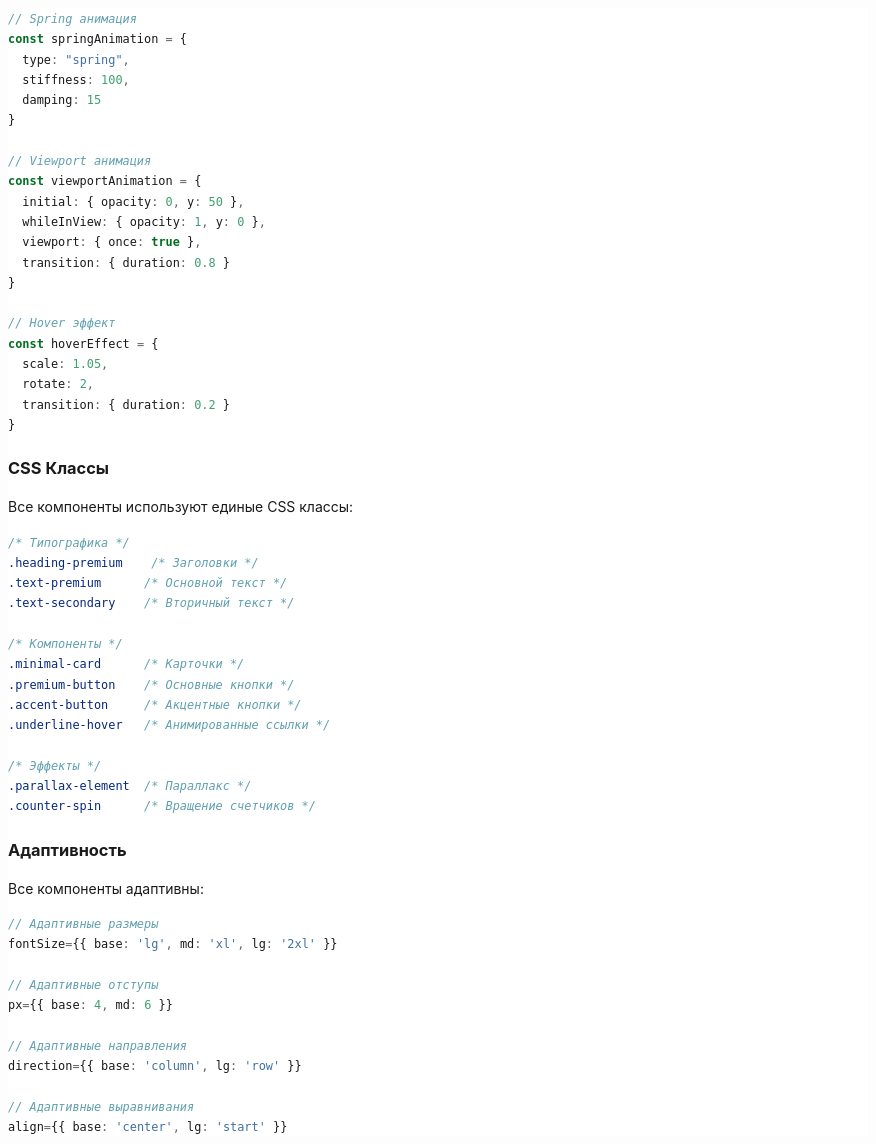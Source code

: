 ```typescript
// Spring анимация
const springAnimation = {
  type: "spring",
  stiffness: 100,
  damping: 15
}

// Viewport анимация
const viewportAnimation = {
  initial: { opacity: 0, y: 50 },
  whileInView: { opacity: 1, y: 0 },
  viewport: { once: true },
  transition: { duration: 0.8 }
}

// Hover эффект
const hoverEffect = {
  scale: 1.05,
  rotate: 2,
  transition: { duration: 0.2 }
}
```

### CSS Классы
Все компоненты используют единые CSS классы:

```css
/* Типографика */
.heading-premium    /* Заголовки */
.text-premium      /* Основной текст */
.text-secondary    /* Вторичный текст */

/* Компоненты */
.minimal-card      /* Карточки */
.premium-button    /* Основные кнопки */
.accent-button     /* Акцентные кнопки */
.underline-hover   /* Анимированные ссылки */

/* Эффекты */
.parallax-element  /* Параллакс */
.counter-spin      /* Вращение счетчиков */
```

### Адаптивность
Все компоненты адаптивны:

```typescript
// Адаптивные размеры
fontSize={{ base: 'lg', md: 'xl', lg: '2xl' }}

// Адаптивные отступы
px={{ base: 4, md: 6 }}

// Адаптивные направления
direction={{ base: 'column', lg: 'row' }}

// Адаптивные выравнивания
align={{ base: 'center', lg: 'start' }}
```
